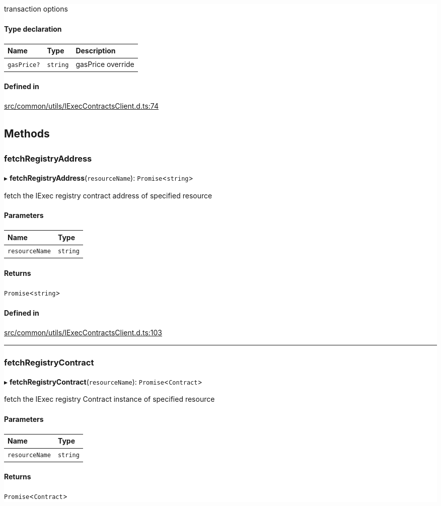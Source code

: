 transaction options

#### Type declaration

| Name | Type | Description |
| :------ | :------ | :------ |
| `gasPrice?` | `string` | gasPrice override |

#### Defined in

[src/common/utils/IExecContractsClient.d.ts:74](https://github.com/iExecBlockchainComputing/iexec-sdk/blob/92c9bf6/src/common/utils/IExecContractsClient.d.ts#L74)

## Methods

### fetchRegistryAddress

▸ **fetchRegistryAddress**(`resourceName`): `Promise`<`string`\>

fetch the IExec registry contract address of specified resource

#### Parameters

| Name | Type |
| :------ | :------ |
| `resourceName` | `string` |

#### Returns

`Promise`<`string`\>

#### Defined in

[src/common/utils/IExecContractsClient.d.ts:103](https://github.com/iExecBlockchainComputing/iexec-sdk/blob/92c9bf6/src/common/utils/IExecContractsClient.d.ts#L103)

___

### fetchRegistryContract

▸ **fetchRegistryContract**(`resourceName`): `Promise`<`Contract`\>

fetch the IExec registry Contract instance of specified resource

#### Parameters

| Name | Type |
| :------ | :------ |
| `resourceName` | `string` |

#### Returns

`Promise`<`Contract`\>
